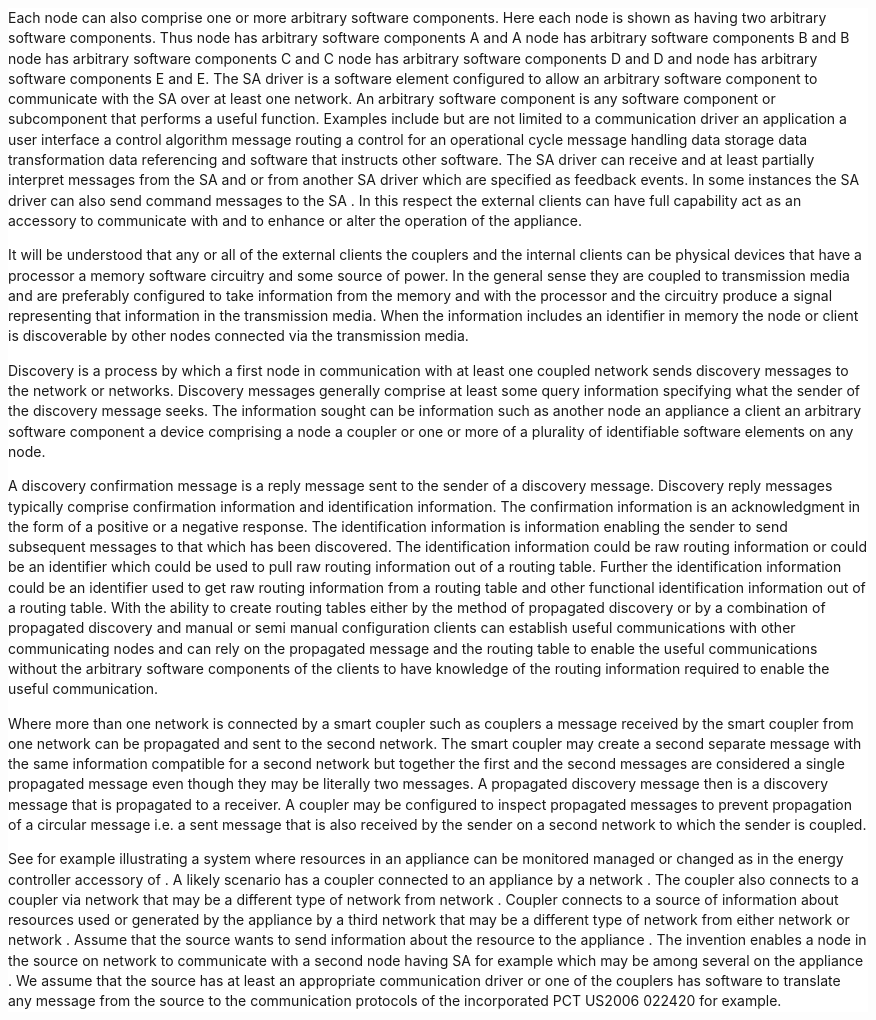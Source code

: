 Each node can also comprise one or more arbitrary software components. Here each node is shown as having two arbitrary software components. Thus node has arbitrary software components A and A node has arbitrary software components B and B node has arbitrary software components C and C node has arbitrary software components D and D and node has arbitrary software components E and E. The SA driver is a software element configured to allow an arbitrary software component to communicate with the SA over at least one network. An arbitrary software component is any software component or subcomponent that performs a useful function. Examples include but are not limited to a communication driver an application a user interface a control algorithm message routing a control for an operational cycle message handling data storage data transformation data referencing and software that instructs other software. The SA driver can receive and at least partially interpret messages from the SA and or from another SA driver which are specified as feedback events. In some instances the SA driver can also send command messages to the SA . In this respect the external clients can have full capability act as an accessory to communicate with and to enhance or alter the operation of the appliance.

It will be understood that any or all of the external clients the couplers and the internal clients can be physical devices that have a processor a memory software circuitry and some source of power. In the general sense they are coupled to transmission media and are preferably configured to take information from the memory and with the processor and the circuitry produce a signal representing that information in the transmission media. When the information includes an identifier in memory the node or client is discoverable by other nodes connected via the transmission media.

Discovery is a process by which a first node in communication with at least one coupled network sends discovery messages to the network or networks. Discovery messages generally comprise at least some query information specifying what the sender of the discovery message seeks. The information sought can be information such as another node an appliance a client an arbitrary software component a device comprising a node a coupler or one or more of a plurality of identifiable software elements on any node.

A discovery confirmation message is a reply message sent to the sender of a discovery message. Discovery reply messages typically comprise confirmation information and identification information. The confirmation information is an acknowledgment in the form of a positive or a negative response. The identification information is information enabling the sender to send subsequent messages to that which has been discovered. The identification information could be raw routing information or could be an identifier which could be used to pull raw routing information out of a routing table. Further the identification information could be an identifier used to get raw routing information from a routing table and other functional identification information out of a routing table. With the ability to create routing tables either by the method of propagated discovery or by a combination of propagated discovery and manual or semi manual configuration clients can establish useful communications with other communicating nodes and can rely on the propagated message and the routing table to enable the useful communications without the arbitrary software components of the clients to have knowledge of the routing information required to enable the useful communication.

Where more than one network is connected by a smart coupler such as couplers a message received by the smart coupler from one network can be propagated and sent to the second network. The smart coupler may create a second separate message with the same information compatible for a second network but together the first and the second messages are considered a single propagated message even though they may be literally two messages. A propagated discovery message then is a discovery message that is propagated to a receiver. A coupler may be configured to inspect propagated messages to prevent propagation of a circular message i.e. a sent message that is also received by the sender on a second network to which the sender is coupled.

See for example illustrating a system where resources in an appliance can be monitored managed or changed as in the energy controller accessory of . A likely scenario has a coupler connected to an appliance by a network . The coupler also connects to a coupler via network that may be a different type of network from network . Coupler connects to a source of information about resources used or generated by the appliance by a third network that may be a different type of network from either network or network . Assume that the source wants to send information about the resource to the appliance . The invention enables a node in the source on network to communicate with a second node having SA for example which may be among several on the appliance . We assume that the source has at least an appropriate communication driver or one of the couplers has software to translate any message from the source to the communication protocols of the incorporated PCT US2006 022420 for example.

